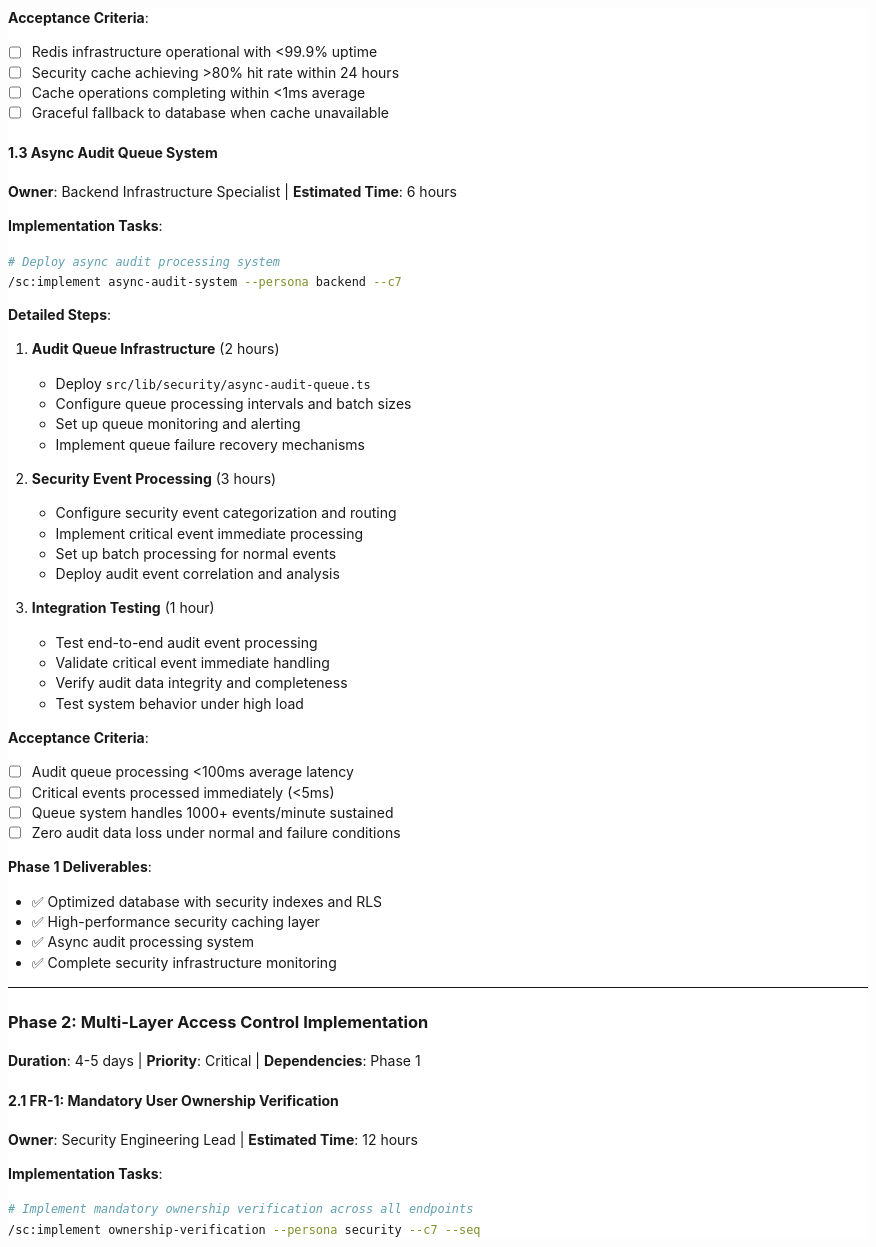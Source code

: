 **Acceptance Criteria**:
- [ ] Redis infrastructure operational with <99.9% uptime
- [ ] Security cache achieving >80% hit rate within 24 hours
- [ ] Cache operations completing within <1ms average
- [ ] Graceful fallback to database when cache unavailable

#### 1.3 Async Audit Queue System
**Owner**: Backend Infrastructure Specialist | **Estimated Time**: 6 hours

**Implementation Tasks**:
```bash
# Deploy async audit processing system
/sc:implement async-audit-system --persona backend --c7
```

**Detailed Steps**:
1. **Audit Queue Infrastructure** (2 hours)
   - Deploy `src/lib/security/async-audit-queue.ts`
   - Configure queue processing intervals and batch sizes
   - Set up queue monitoring and alerting
   - Implement queue failure recovery mechanisms

2. **Security Event Processing** (3 hours)
   - Configure security event categorization and routing
   - Implement critical event immediate processing
   - Set up batch processing for normal events
   - Deploy audit event correlation and analysis

3. **Integration Testing** (1 hour)
   - Test end-to-end audit event processing
   - Validate critical event immediate handling
   - Verify audit data integrity and completeness
   - Test system behavior under high load

**Acceptance Criteria**:
- [ ] Audit queue processing <100ms average latency
- [ ] Critical events processed immediately (<5ms)
- [ ] Queue system handles 1000+ events/minute sustained
- [ ] Zero audit data loss under normal and failure conditions

**Phase 1 Deliverables**:
- ✅ Optimized database with security indexes and RLS
- ✅ High-performance security caching layer
- ✅ Async audit processing system
- ✅ Complete security infrastructure monitoring

---

### Phase 2: Multi-Layer Access Control Implementation
**Duration**: 4-5 days | **Priority**: Critical | **Dependencies**: Phase 1

#### 2.1 FR-1: Mandatory User Ownership Verification
**Owner**: Security Engineering Lead | **Estimated Time**: 12 hours

**Implementation Tasks**:
```bash
# Implement mandatory ownership verification across all endpoints
/sc:implement ownership-verification --persona security --c7 --seq
```
